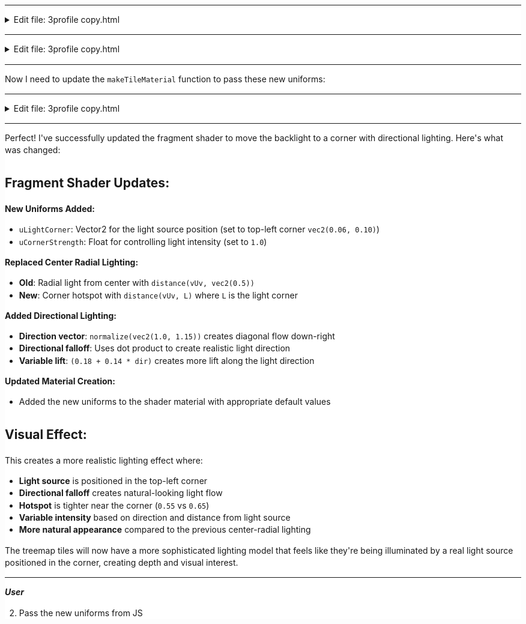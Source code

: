 
---

<details><summary>Edit file: 3profile copy.html</summary></details>

---

<details><summary>Edit file: 3profile copy.html</summary></details>

---

Now I need to update the `makeTileMaterial` function to pass these new uniforms:


---

<details><summary>Edit file: 3profile copy.html</summary></details>

---

Perfect! I've successfully updated the fragment shader to move the backlight to a corner with directional lighting. Here's what was changed:

## Fragment Shader Updates:

**New Uniforms Added:**
- `uLightCorner`: Vector2 for the light source position (set to top-left corner `vec2(0.06, 0.10)`)
- `uCornerStrength`: Float for controlling light intensity (set to `1.0`)

**Replaced Center Radial Lighting:**
- **Old**: Radial light from center with `distance(vUv, vec2(0.5))`
- **New**: Corner hotspot with `distance(vUv, L)` where `L` is the light corner

**Added Directional Lighting:**
- **Direction vector**: `normalize(vec2(1.0, 1.15))` creates diagonal flow down-right
- **Directional falloff**: Uses dot product to create realistic light direction
- **Variable lift**: `(0.18 + 0.14 * dir)` creates more lift along the light direction

**Updated Material Creation:**
- Added the new uniforms to the shader material with appropriate default values

## Visual Effect:

This creates a more realistic lighting effect where:
- **Light source** is positioned in the top-left corner
- **Directional falloff** creates natural-looking light flow
- **Hotspot** is tighter near the corner (`0.55` vs `0.65`)
- **Variable intensity** based on direction and distance from light source
- **More natural appearance** compared to the previous center-radial lighting

The treemap tiles will now have a more sophisticated lighting model that feels like they're being illuminated by a real light source positioned in the corner, creating depth and visual interest.

---

_**User**_

2) Pass the new uniforms from JS
